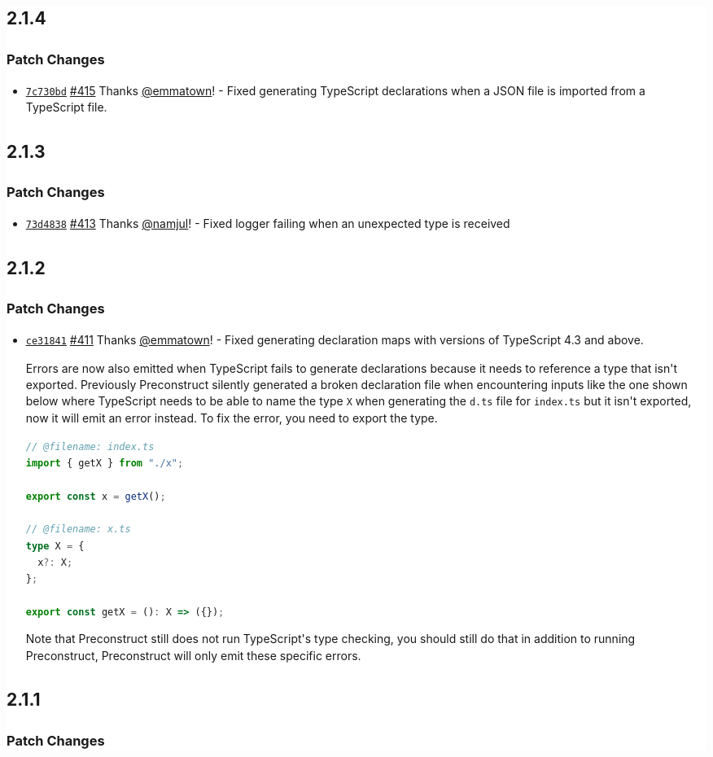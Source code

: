 ## 2.1.4

### Patch Changes

- [`7c730bd`](https://github.com/preconstruct/preconstruct/commit/7c730bd191f6262c901e6d8f4fb45d121f9c85c5) [#415](https://github.com/preconstruct/preconstruct/pull/415) Thanks [@emmatown](https://github.com/emmatown)! - Fixed generating TypeScript declarations when a JSON file is imported from a TypeScript file.

## 2.1.3

### Patch Changes

- [`73d4838`](https://github.com/preconstruct/preconstruct/commit/73d483802254b8c9761b649654babc434426f4b8) [#413](https://github.com/preconstruct/preconstruct/pull/413) Thanks [@namjul](https://github.com/namjul)! - Fixed logger failing when an unexpected type is received

## 2.1.2

### Patch Changes

- [`ce31841`](https://github.com/preconstruct/preconstruct/commit/ce318415906a2fe50888b847a6207ca2402c4dd1) [#411](https://github.com/preconstruct/preconstruct/pull/411) Thanks [@emmatown](https://github.com/emmatown)! - Fixed generating declaration maps with versions of TypeScript 4.3 and above.

  Errors are now also emitted when TypeScript fails to generate declarations because it needs to reference a type that isn't exported. Previously Preconstruct silently generated a broken declaration file when encountering inputs like the one shown below where TypeScript needs to be able to name the type `X` when generating the `d.ts` file for `index.ts` but it isn't exported, now it will emit an error instead. To fix the error, you need to export the type.

  ```ts
  // @filename: index.ts
  import { getX } from "./x";

  export const x = getX();

  // @filename: x.ts
  type X = {
    x?: X;
  };

  export const getX = (): X => ({});
  ```

  Note that Preconstruct still does not run TypeScript's type checking, you should still do that in addition to running Preconstruct, Preconstruct will only emit these specific errors.

## 2.1.1

### Patch Changes
